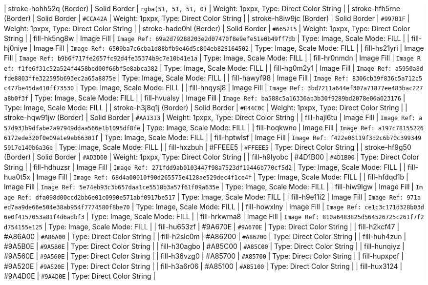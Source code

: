 | <a name="stroke-hohh52q"></a>stroke-hohh52q (Border) | Solid Border | ```rgba(51, 51, 51, 0)``` | Weight: 1pxpx, Type: Direct Color String |
| <a name="stroke-hfh5rne"></a>stroke-hfh5rne (Border) | Solid Border | ```#CCA42A``` | Weight: 1pxpx, Type: Direct Color String |
| <a name="stroke-h8iw9jc"></a>stroke-h8iw9jc (Border) | Solid Border | ```#997B1F``` | Weight: 1pxpx, Type: Direct Color String |
| <a name="stroke-hado0hl"></a>stroke-hado0hl (Border) | Solid Border | ```#665215``` | Weight: 1pxpx, Type: Direct Color String |
| <a name="fill-hk5ng8w"></a>fill-hk5ng8w | Image Fill | ```Image Ref: 69a2d79288203e2d07470f8e9efe51e0b49ff7db``` | Type: Image, Scale Mode: FILL |
| <a name="fill-hj0niye"></a>fill-hj0niye | Image Fill | ```Image Ref: 6509ba7c6cba1d88bfb9e46d5c804eb828164502``` | Type: Image, Scale Mode: FILL |
| <a name="fill-hs21yri"></a>fill-hs21yri | Image Fill | ```Image Ref: b9b6f717fe2657fc92d4fe35374b9c7e10b41e1a``` | Type: Image, Scale Mode: FILL |
| <a name="fill-hr0nmdn"></a>fill-hr0nmdn | Image Fill | ```Image Ref: f1fe6f31c52a524f4458bed00f66bf5e8abca382``` | Type: Image, Scale Mode: FILL |
| <a name="fill-hg0m2y1"></a>fill-hg0m2y1 | Image Fill | ```Image Ref: a5950a8dfde8803ffe322595b693ec2a65a8875e``` | Type: Image, Scale Mode: FILL |
| <a name="fill-hawyf98"></a>fill-hawyf98 | Image Fill | ```Image Ref: 8306cb39f836c5a712c5c477be45da410ff73530``` | Type: Image, Scale Mode: FILL |
| <a name="fill-hnqysj8"></a>fill-hnqysj8 | Image Fill | ```Image Ref: 3bd7211a644ef307a71877ee483bac227a8b0f3f``` | Type: Image, Scale Mode: FILL |
| <a name="fill-hvualsy"></a>fill-hvualsy | Image Fill | ```Image Ref: ba588c5a16336ab3b30f9289bd2078e06a023176``` | Type: Image, Scale Mode: FILL |
| <a name="stroke-h3j8q1j"></a>stroke-h3j8q1j (Border) | Solid Border | ```#E44C0C``` | Weight: 1pxpx, Type: Direct Color String |
| <a name="stroke-hqw91jw"></a>stroke-hqw91jw (Border) | Solid Border | ```#AA1313``` | Weight: 1pxpx, Type: Direct Color String |
| <a name="fill-hajl6tu"></a>fill-hajl6tu | Image Fill | ```Image Ref: a57d931b9dfabe2a97949ddaa566e1b1095df8fe``` | Type: Image, Scale Mode: FILL |
| <a name="fill-hoqkwno"></a>fill-hoqkwno | Image Fill | ```Image Ref: a197c781552266172ede320f0e09a1e9eb66301f``` | Type: Image, Scale Mode: FILL |
| <a name="fill-hptwlsf"></a>fill-hptwlsf | Image Fill | ```Image Ref: f422e06119f3d2c6b70c3993495917e140b6a36e``` | Type: Image, Scale Mode: FILL |
| <a name="fill-hxzbuh"></a>fill-hxzbuh | #FFEEE5 | ```#FFEEE5``` | Type: Direct Color String |
| <a name="stroke-hf9g50"></a>stroke-hf9g50 (Border) | Solid Border | ```#AD3D00``` | Weight: 1pxpx, Type: Direct Color String |
| <a name="fill-h9lyobc"></a>fill-h9lyobc | #4D1B00 | ```#4D1B00``` | Type: Direct Color String |
| <a name="fill-hdhuzsr"></a>fill-hdhuzsr | Image Fill | ```Image Ref: 271fdd9ab0103447f98a7523df19446b770cf5d2``` | Type: Image, Scale Mode: FILL |
| <a name="fill-hua0t5x"></a>fill-hua0t5x | Image Fill | ```Image Ref: 68d4a00010f90d265575e4128ae529dec4f1ce4f``` | Type: Image, Scale Mode: FILL |
| <a name="fill-hfdqd1b"></a>fill-hfdqd1b | Image Fill | ```Image Ref: 5e74eb93c3b657daa1ce5518b3a57f61f09a635e``` | Type: Image, Scale Mode: FILL |
| <a name="fill-hiw9lgw"></a>fill-hiw9lgw | Image Fill | ```Image Ref: dfa098d00ccd2bb6e01c0990e571abf0917be517``` | Type: Image, Scale Mode: FILL |
| <a name="fill-h9e11i2"></a>fill-h9e11i2 | Image Fill | ```Image Ref: 971aed7aa9de66e504e38ab954f7774580f8be70``` | Type: Image, Scale Mode: FILL |
| <a name="fill-howxlny"></a>fill-howxlny | Image Fill | ```Image Ref: ce1c3c171d328b03d6e0f4157053a81f4d6adbf3``` | Type: Image, Scale Mode: FILL |
| <a name="fill-hrkwma8"></a>fill-hrkwma8 | Image Fill | ```Image Ref: 810a6483825d564526725c261f7f2d754155e125``` | Type: Image, Scale Mode: FILL |
| <a name="fill-hu653zf"></a>fill-hu653zf | #9A670E | ```#9A670E``` | Type: Direct Color String |
| <a name="fill-h2kcf47"></a>fill-h2kcf47 | #A86A00 | ```#A86A00``` | Type: Direct Color String |
| <a name="fill-h2slc0m"></a>fill-h2slc0m | #A86200 | ```#A86200``` | Type: Direct Color String |
| <a name="fill-huh4zun"></a>fill-huh4zun | #9A5B0E | ```#9A5B0E``` | Type: Direct Color String |
| <a name="fill-h30agbo"></a>fill-h30agbo | #A85C00 | ```#A85C00``` | Type: Direct Color String |
| <a name="fill-hunqiyz"></a>fill-hunqiyz | #9A560E | ```#9A560E``` | Type: Direct Color String |
| <a name="fill-h36vzg0"></a>fill-h36vzg0 | #A85700 | ```#A85700``` | Type: Direct Color String |
| <a name="fill-hupxpcf"></a>fill-hupxpcf | #9A520E | ```#9A520E``` | Type: Direct Color String |
| <a name="fill-h3a6r06"></a>fill-h3a6r06 | #A85100 | ```#A85100``` | Type: Direct Color String |
| <a name="fill-hux3124"></a>fill-hux3124 | #9A4D0E | ```#9A4D0E``` | Type: Direct Color String |